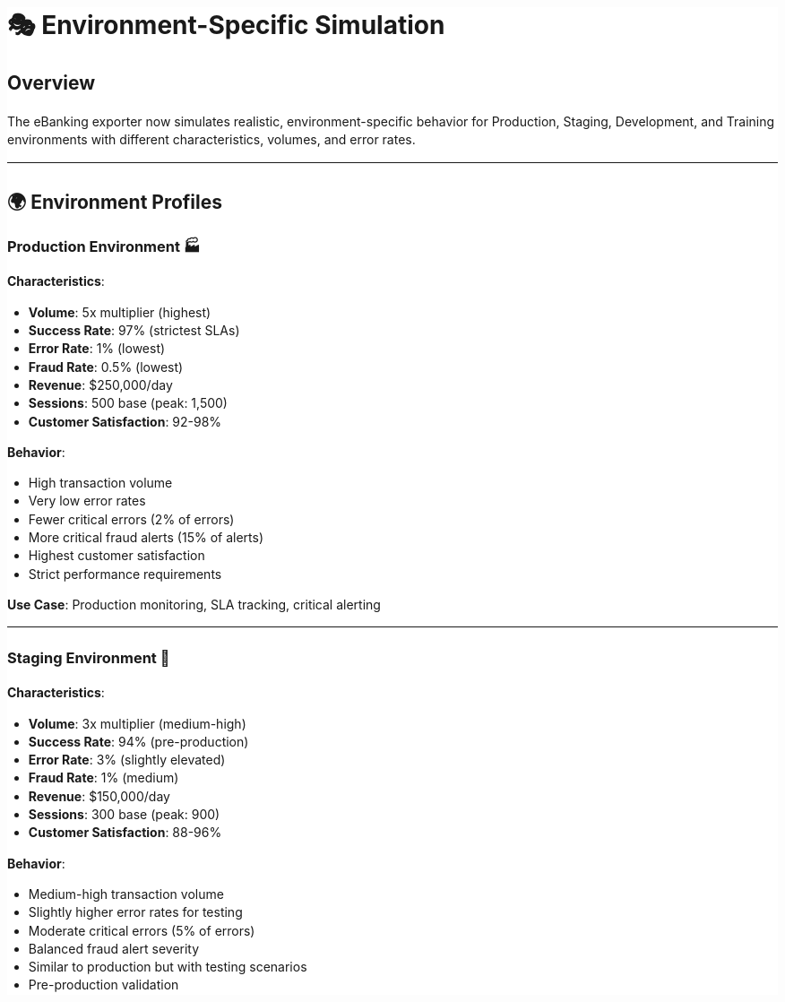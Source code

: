 # 🎭 Environment-Specific Simulation

## Overview

The eBanking exporter now simulates realistic, environment-specific behavior for Production, Staging, Development, and Training environments with different characteristics, volumes, and error rates.

---

## 🌍 Environment Profiles

### **Production Environment** 🏭

**Characteristics**:
- **Volume**: 5x multiplier (highest)
- **Success Rate**: 97% (strictest SLAs)
- **Error Rate**: 1% (lowest)
- **Fraud Rate**: 0.5% (lowest)
- **Revenue**: $250,000/day
- **Sessions**: 500 base (peak: 1,500)
- **Customer Satisfaction**: 92-98%

**Behavior**:
- High transaction volume
- Very low error rates
- Fewer critical errors (2% of errors)
- More critical fraud alerts (15% of alerts)
- Highest customer satisfaction
- Strict performance requirements

**Use Case**: Production monitoring, SLA tracking, critical alerting

---

### **Staging Environment** 🧪

**Characteristics**:
- **Volume**: 3x multiplier (medium-high)
- **Success Rate**: 94% (pre-production)
- **Error Rate**: 3% (slightly elevated)
- **Fraud Rate**: 1% (medium)
- **Revenue**: $150,000/day
- **Sessions**: 300 base (peak: 900)
- **Customer Satisfaction**: 88-96%

**Behavior**:
- Medium-high transaction volume
- Slightly higher error rates for testing
- Moderate critical errors (5% of errors)
- Balanced fraud alert severity
- Similar to production but with testing scenarios
- Pre-production validation
